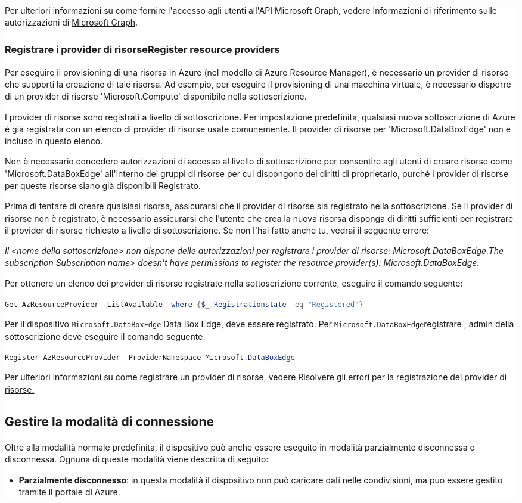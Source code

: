 Per ulteriori informazioni su come fornire l'accesso agli utenti all'API Microsoft Graph, vedere Informazioni di riferimento sulle autorizzazioni di [Microsoft Graph](https://docs.microsoft.com/graph/permissions-reference).

### <a name="register-resource-providers"></a>Registrare i provider di risorseRegister resource providers

Per eseguire il provisioning di una risorsa in Azure (nel modello di Azure Resource Manager), è necessario un provider di risorse che supporti la creazione di tale risorsa. Ad esempio, per eseguire il provisioning di una macchina virtuale, è necessario disporre di un provider di risorse 'Microsoft.Compute' disponibile nella sottoscrizione.
 
I provider di risorse sono registrati a livello di sottoscrizione. Per impostazione predefinita, qualsiasi nuova sottoscrizione di Azure è già registrata con un elenco di provider di risorse usate comunemente. Il provider di risorse per 'Microsoft.DataBoxEdge' non è incluso in questo elenco.

Non è necessario concedere autorizzazioni di accesso al livello di sottoscrizione per consentire agli utenti di creare risorse come 'Microsoft.DataBoxEdge' all'interno dei gruppi di risorse per cui dispongono dei diritti di proprietario, purché i provider di risorse per queste risorse siano già disponibili Registrato.

Prima di tentare di creare qualsiasi risorsa, assicurarsi che il provider di risorse sia registrato nella sottoscrizione. Se il provider di risorse non è registrato, è necessario assicurarsi che l'utente che crea la nuova risorsa disponga di diritti sufficienti per registrare il provider di risorse richiesto a livello di sottoscrizione. Se non l'hai fatto anche tu, vedrai il seguente errore:

*Il \<nome della sottoscrizione> non dispone delle autorizzazioni per registrare i provider di risorse: Microsoft.DataBoxEdge.The subscription Subscription name> doesn't have permissions to register the resource provider(s): Microsoft.DataBoxEdge.*


Per ottenere un elenco dei provider di risorse registrate nella sottoscrizione corrente, eseguire il comando seguente:

```PowerShell
Get-AzResourceProvider -ListAvailable |where {$_.Registrationstate -eq "Registered"}
```

Per il dispositivo `Microsoft.DataBoxEdge` Data Box Edge, deve essere registrato. Per `Microsoft.DataBoxEdge`registrare , admin della sottoscrizione deve eseguire il comando seguente:

```PowerShell
Register-AzResourceProvider -ProviderNamespace Microsoft.DataBoxEdge
```

Per ulteriori informazioni su come registrare un provider di risorse, vedere Risolvere gli errori per la registrazione del [provider di risorse.](https://docs.microsoft.com/azure/azure-resource-manager/resource-manager-register-provider-errors)

## <a name="manage-connectivity-mode"></a>Gestire la modalità di connessione

Oltre alla modalità normale predefinita, il dispositivo può anche essere eseguito in modalità parzialmente disconnessa o disconnessa. Ognuna di queste modalità viene descritta di seguito:

- **Parzialmente disconnesso**: in questa modalità il dispositivo non può caricare dati nelle condivisioni, ma può essere gestito tramite il portale di Azure.
